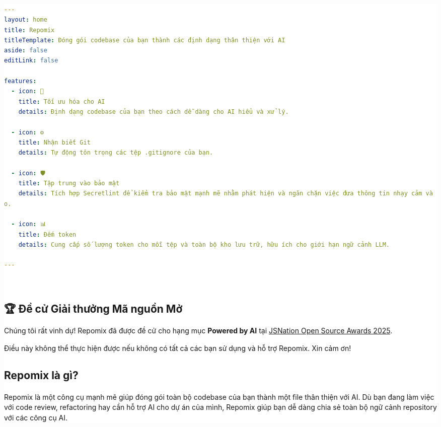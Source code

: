 ```yaml
---
layout: home
title: Repomix
titleTemplate: Đóng gói codebase của bạn thành các định dạng thân thiện với AI
aside: false
editLink: false

features:
  - icon: 🤖
    title: Tối ưu hóa cho AI
    details: Định dạng codebase của bạn theo cách dễ dàng cho AI hiểu và xử lý.

  - icon: ⚙️
    title: Nhận biết Git
    details: Tự động tôn trọng các tệp .gitignore của bạn.

  - icon: 🛡️
    title: Tập trung vào bảo mật
    details: Tích hợp Secretlint để kiểm tra bảo mật mạnh mẽ nhằm phát hiện và ngăn chặn việc đưa thông tin nhạy cảm vào.

  - icon: 📊
    title: Đếm token
    details: Cung cấp số lượng token cho mỗi tệp và toàn bộ kho lưu trữ, hữu ích cho giới hạn ngữ cảnh LLM.

---
```


<script setup>
import YouTubeVideo from '../../components/YouTubeVideo.vue'
import { VIDEO_IDS } from '../../utils/videos'
</script>

<div class="cli-section">

<br>


## 🏆 Đề cử Giải thưởng Mã nguồn Mở

Chúng tôi rất vinh dự! Repomix đã được đề cử cho hạng mục **Powered by AI** tại [JSNation Open Source Awards 2025](https://osawards.com/javascript/).

Điều này không thể thực hiện được nếu không có tất cả các bạn sử dụng và hỗ trợ Repomix. Xin cảm ơn!

## Repomix là gì?

Repomix là một công cụ mạnh mẽ giúp đóng gói toàn bộ codebase của bạn thành một file thân thiện với AI. Dù bạn đang làm việc với code review, refactoring hay cần hỗ trợ AI cho dự án của mình, Repomix giúp bạn dễ dàng chia sẻ toàn bộ ngữ cảnh repository với các công cụ AI.
